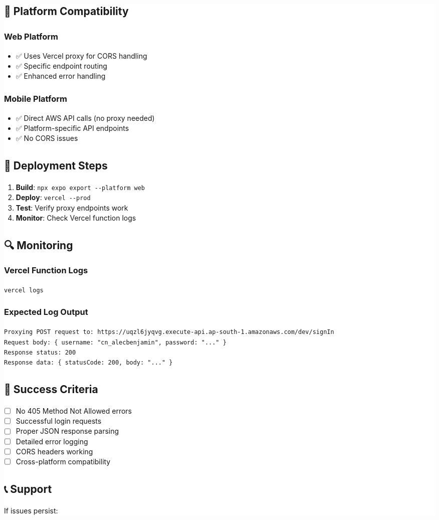 ## 📱 Platform Compatibility

### Web Platform

- ✅ Uses Vercel proxy for CORS handling
- ✅ Specific endpoint routing
- ✅ Enhanced error handling

### Mobile Platform

- ✅ Direct AWS API calls (no proxy needed)
- ✅ Platform-specific API endpoints
- ✅ No CORS issues

## 🚀 Deployment Steps

1. **Build**: `npx expo export --platform web`
2. **Deploy**: `vercel --prod`
3. **Test**: Verify proxy endpoints work
4. **Monitor**: Check Vercel function logs

## 🔍 Monitoring

### Vercel Function Logs

```bash
vercel logs
```

### Expected Log Output

```
Proxying POST request to: https://uqzl6jyqvg.execute-api.ap-south-1.amazonaws.com/dev/signIn
Request body: { username: "cn_alecbenjamin", password: "..." }
Response status: 200
Response data: { statusCode: 200, body: "..." }
```

## 🎉 Success Criteria

- [ ] No 405 Method Not Allowed errors
- [ ] Successful login requests
- [ ] Proper JSON response parsing
- [ ] Detailed error logging
- [ ] CORS headers working
- [ ] Cross-platform compatibility

## 📞 Support

If issues persist:
